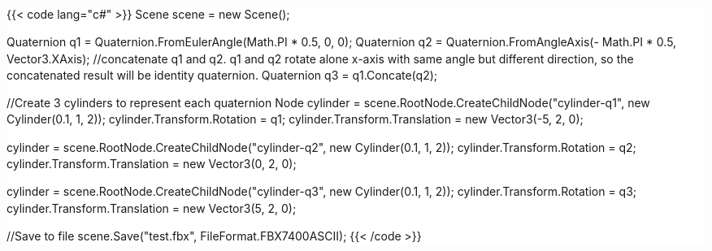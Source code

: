 {{< code lang="c#" >}}
Scene scene = new Scene();

Quaternion q1 = Quaternion.FromEulerAngle(Math.PI * 0.5, 0, 0);
Quaternion q2 = Quaternion.FromAngleAxis(- Math.PI * 0.5, Vector3.XAxis);
//concatenate q1 and q2. q1 and q2 rotate alone x-axis with same angle but different direction, so the concatenated result will be identity quaternion.
Quaternion q3 = q1.Concate(q2);

//Create 3 cylinders to represent each quaternion
Node cylinder = scene.RootNode.CreateChildNode("cylinder-q1", new Cylinder(0.1, 1, 2));
cylinder.Transform.Rotation = q1;
cylinder.Transform.Translation = new Vector3(-5, 2, 0);

cylinder = scene.RootNode.CreateChildNode("cylinder-q2", new Cylinder(0.1, 1, 2));
cylinder.Transform.Rotation = q2;
cylinder.Transform.Translation = new Vector3(0, 2, 0);

cylinder = scene.RootNode.CreateChildNode("cylinder-q3", new Cylinder(0.1, 1, 2));
cylinder.Transform.Rotation = q3;
cylinder.Transform.Translation = new Vector3(5, 2, 0);

//Save to file
scene.Save("test.fbx", FileFormat.FBX7400ASCII);
{{< /code >}}

